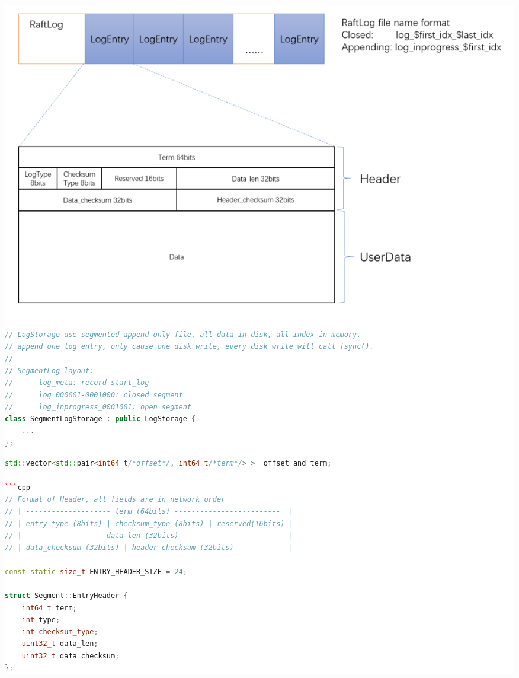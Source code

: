 ![alt text](image.png)

```cpp
// LogStorage use segmented append-only file, all data in disk, all index in memory.
// append one log entry, only cause one disk write, every disk write will call fsync().
//
// SegmentLog layout:
//      log_meta: record start_log
//      log_000001-0001000: closed segment
//      log_inprogress_0001001: open segment
class SegmentLogStorage : public LogStorage {
    ...
};
```

```cpp
std::vector<std::pair<int64_t/*offset*/, int64_t/*term*/> > _offset_and_term;

```cpp
// Format of Header, all fields are in network order
// | -------------------- term (64bits) -------------------------  |
// | entry-type (8bits) | checksum_type (8bits) | reserved(16bits) |
// | ------------------ data len (32bits) -----------------------  |
// | data_checksum (32bits) | header checksum (32bits)             |

const static size_t ENTRY_HEADER_SIZE = 24;

struct Segment::EntryHeader {
    int64_t term;
    int type;
    int checksum_type;
    uint32_t data_len;
    uint32_t data_checksum;
};

```

